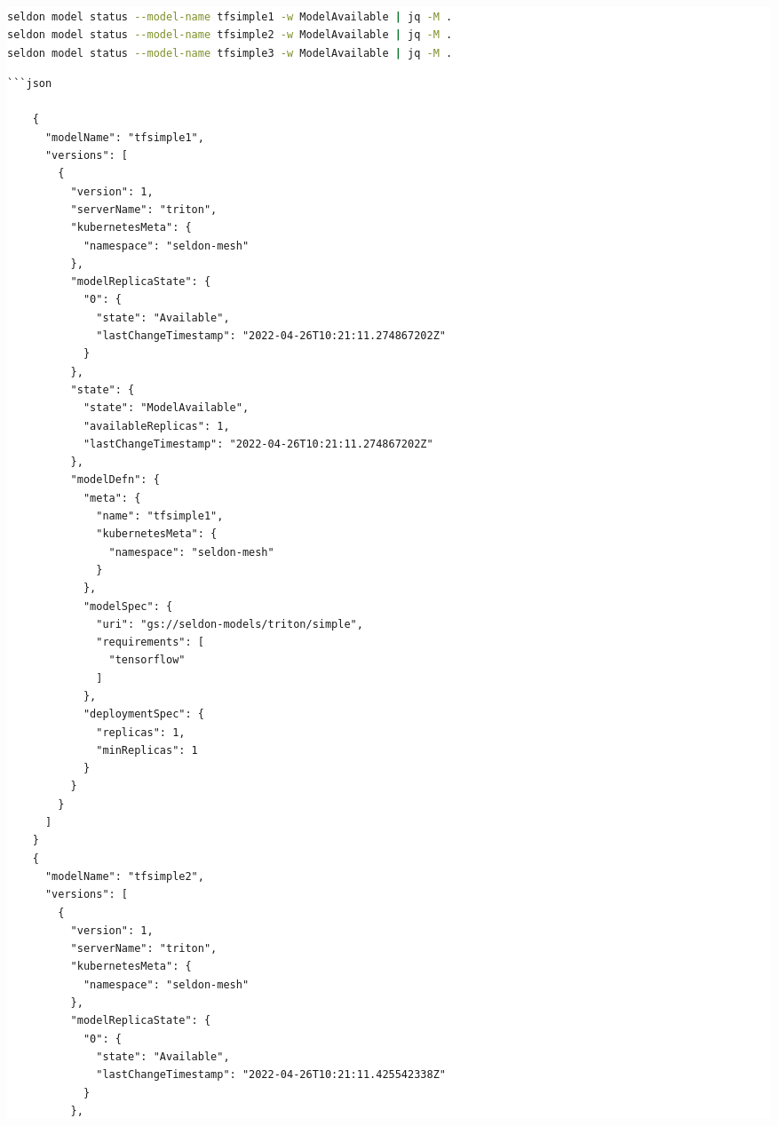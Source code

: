 ```bash
seldon model status --model-name tfsimple1 -w ModelAvailable | jq -M .
seldon model status --model-name tfsimple2 -w ModelAvailable | jq -M .
seldon model status --model-name tfsimple3 -w ModelAvailable | jq -M .
```
````{collapse} Expand to see output
```json

    {
      "modelName": "tfsimple1",
      "versions": [
        {
          "version": 1,
          "serverName": "triton",
          "kubernetesMeta": {
            "namespace": "seldon-mesh"
          },
          "modelReplicaState": {
            "0": {
              "state": "Available",
              "lastChangeTimestamp": "2022-04-26T10:21:11.274867202Z"
            }
          },
          "state": {
            "state": "ModelAvailable",
            "availableReplicas": 1,
            "lastChangeTimestamp": "2022-04-26T10:21:11.274867202Z"
          },
          "modelDefn": {
            "meta": {
              "name": "tfsimple1",
              "kubernetesMeta": {
                "namespace": "seldon-mesh"
              }
            },
            "modelSpec": {
              "uri": "gs://seldon-models/triton/simple",
              "requirements": [
                "tensorflow"
              ]
            },
            "deploymentSpec": {
              "replicas": 1,
              "minReplicas": 1
            }
          }
        }
      ]
    }
    {
      "modelName": "tfsimple2",
      "versions": [
        {
          "version": 1,
          "serverName": "triton",
          "kubernetesMeta": {
            "namespace": "seldon-mesh"
          },
          "modelReplicaState": {
            "0": {
              "state": "Available",
              "lastChangeTimestamp": "2022-04-26T10:21:11.425542338Z"
            }
          },
````